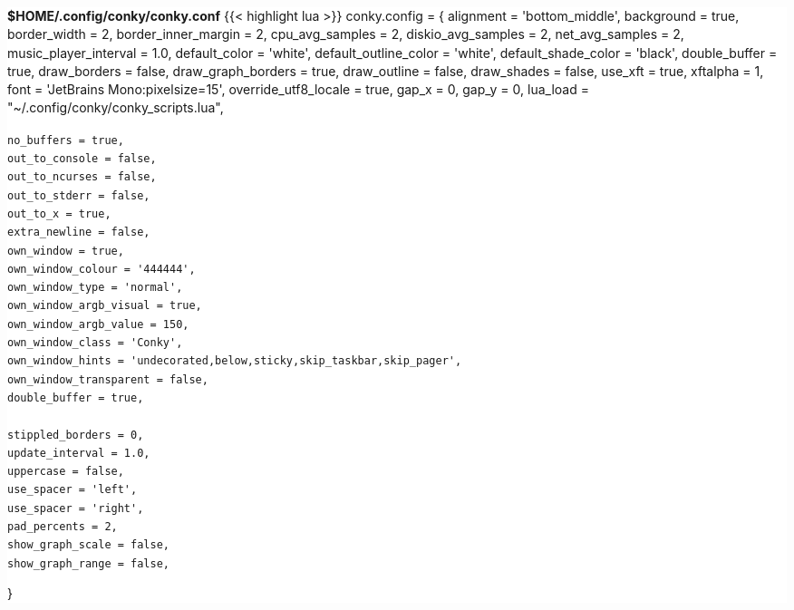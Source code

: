 
**$HOME/.config/conky/conky.conf**
{{< highlight lua >}}
conky.config = {
    alignment = 'bottom_middle',
    background = true,
    border_width = 2,
    border_inner_margin = 2,
    cpu_avg_samples = 2,
    diskio_avg_samples = 2,
    net_avg_samples = 2,
    music_player_interval = 1.0,
    default_color = 'white',
    default_outline_color = 'white',
    default_shade_color = 'black',
    double_buffer = true,
    draw_borders = false,
    draw_graph_borders = true,
    draw_outline = false,
    draw_shades = false,
    use_xft = true,
    xftalpha = 1,
    font = 'JetBrains Mono:pixelsize=15',
    override_utf8_locale = true,
    gap_x = 0,
    gap_y = 0,
    lua_load = "~/.config/conky/conky_scripts.lua",

    no_buffers = true,
    out_to_console = false,
    out_to_ncurses = false,
    out_to_stderr = false,
    out_to_x = true,
    extra_newline = false,
    own_window = true,
    own_window_colour = '444444',
    own_window_type = 'normal',
    own_window_argb_visual = true,
    own_window_argb_value = 150,
    own_window_class = 'Conky',
    own_window_hints = 'undecorated,below,sticky,skip_taskbar,skip_pager',
    own_window_transparent = false,
    double_buffer = true,

    stippled_borders = 0,
    update_interval = 1.0,
    uppercase = false,
    use_spacer = 'left',
    use_spacer = 'right',
    pad_percents = 2,
    show_graph_scale = false,
    show_graph_range = false,
}
